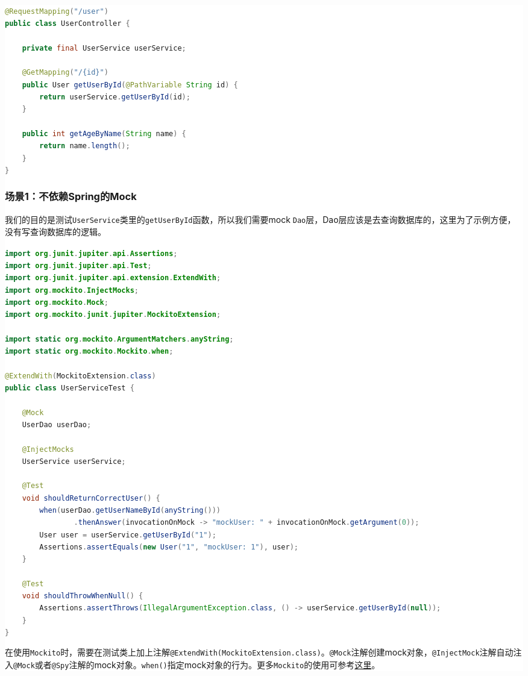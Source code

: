 ```java
@RequestMapping("/user")
public class UserController {

    private final UserService userService;

    @GetMapping("/{id}")
    public User getUserById(@PathVariable String id) {
        return userService.getUserById(id);
    }

    public int getAgeByName(String name) {
        return name.length();
    }
}
```

### 场景1：不依赖Spring的Mock

我们的目的是测试`UserService`类里的`getUserById`函数，所以我们需要mock `Dao`层，Dao层应该是去查询数据库的，这里为了示例方便，没有写查询数据库的逻辑。

```java
import org.junit.jupiter.api.Assertions;
import org.junit.jupiter.api.Test;
import org.junit.jupiter.api.extension.ExtendWith;
import org.mockito.InjectMocks;
import org.mockito.Mock;
import org.mockito.junit.jupiter.MockitoExtension;

import static org.mockito.ArgumentMatchers.anyString;
import static org.mockito.Mockito.when;

@ExtendWith(MockitoExtension.class)
public class UserServiceTest {

    @Mock
    UserDao userDao;

    @InjectMocks
    UserService userService;

    @Test
    void shouldReturnCorrectUser() {
        when(userDao.getUserNameById(anyString()))
                .thenAnswer(invocationOnMock -> "mockUser: " + invocationOnMock.getArgument(0));
        User user = userService.getUserById("1");
        Assertions.assertEquals(new User("1", "mockUser: 1"), user);
    }

    @Test
    void shouldThrowWhenNull() {
        Assertions.assertThrows(IllegalArgumentException.class, () -> userService.getUserById(null));
    }
}
```
在使用`Mockito`时，需要在测试类上加上注解`@ExtendWith(MockitoExtension.class)`。`@Mock`注解创建mock对象，`@InjectMock`注解自动注入`@Mock`或者`@Spy`注解的mock对象。`when()`指定mock对象的行为。更多`Mockito`的使用可参考[这里](https://site.mockito.org)。
